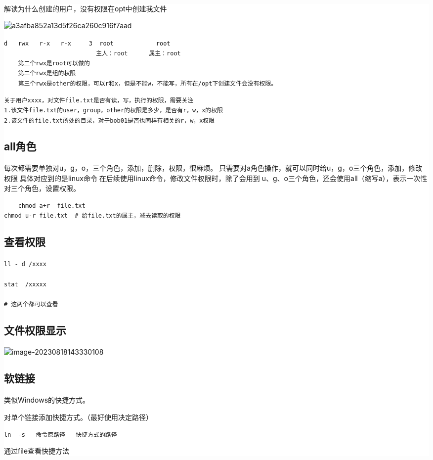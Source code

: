 解读为什么创建的用户，没有权限在opt中创建我文件

![a3afba852a13d5f26ca260c916f7aad](D:\笔记\Linux\assets\a3afba852a13d5f26ca260c916f7aad.png)

```
d   rwx   r-x   r-x     3  root            root
                          主人：root      属主：root
    第二个rwx是root可以做的
    第二个rwx是组的权限
    第三个rwx是other的权限，可以r和x，但是不能w，不能写，所有在/opt下创建文件会没有权限。 
```



```
关于用户xxxx，对文件file.txt是否有读，写，执行的权限，需要关注
1.该文件file.txt的user，group，other的权限是多少，是否有r，w，x的权限
2.该文件的file.txt所处的目录，对于bob01是否也同样有相关的r，w，x权限
```

## all角色

每次都需要单独对u，g，o，三个角色，添加，删除，权限，很麻烦。
	只需要对a角色操作，就可以同时给u，g，o三个角色，添加，修改权限
	具体对应到的是linux命令
在后续使用linux命令，修改文件权限时，除了会用到 u、g、o三个角色，还会使用all（缩写a），表示一次性对三个角色，设置权限。

		chmod a+r  file.txt 
	chmod u-r file.txt  # 给file.txt的属主，减去读取的权限

## 查看权限

```shell
ll - d /xxxx    

stat  /xxxxx

# 这两个都可以查看
```

## 文件权限显示

![image-20230818143330108](D:\笔记\Linux\assets\image-20230818143330108.png)

## 软链接

类似Windows的快捷方式。

对单个链接添加快捷方式。（最好使用决定路径）

```
ln  -s   命令原路径   快捷方式的路径
```

通过file查看快捷方法
